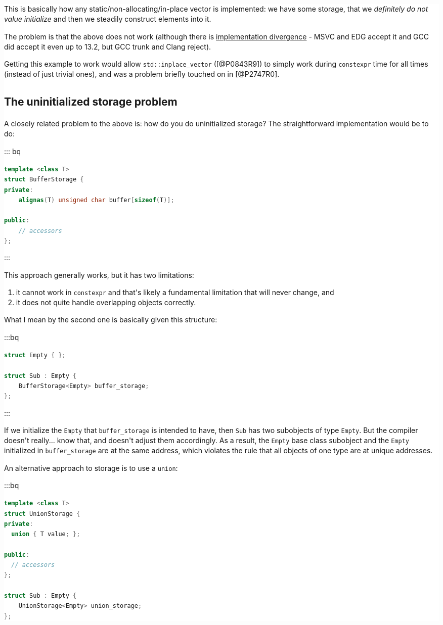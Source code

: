 This is basically how any static/non-allocating/in-place vector is implemented: we have some storage, that we _definitely do not value initialize_ and then we steadily construct elements into it.

The problem is that the above does not work (although there is [implementation divergence](https://godbolt.org/z/a3318n63v) - MSVC and EDG accept it and GCC did accept it even up to 13.2, but GCC trunk and Clang reject).

Getting this example to work would allow `std::inplace_vector` ([@P0843R9]) to simply work during `constexpr` time for all times (instead of just trivial ones), and was a problem briefly touched on in [@P2747R0].

## The uninitialized storage problem

A closely related problem to the above is: how do you do uninitialized storage? The straightforward implementation would be to do:

::: bq
```cpp
template <class T>
struct BufferStorage {
private:
    alignas(T) unsigned char buffer[sizeof(T)];

public:
    // accessors
};
```
:::

This approach generally works, but it has two limitations:

1. it cannot work in `constexpr` and that's likely a fundamental limitation that will never change, and
2. it does not quite handle overlapping objects correctly.

What I mean by the second one is basically given this structure:

:::bq
```cpp
struct Empty { };

struct Sub : Empty {
    BufferStorage<Empty> buffer_storage;
};
```
:::

If we initialize the `Empty` that `buffer_storage` is intended to have, then `Sub` has two subobjects of type `Empty`. But the compiler doesn't really... know that, and doesn't adjust them accordingly. As a result, the `Empty` base class subobject and the `Empty` initialized in `buffer_storage` are at the same address, which violates the rule that all objects of one type are at unique addresses.

An alternative approach to storage is to use a `union`:

:::bq
```cpp
template <class T>
struct UnionStorage {
private:
  union { T value; };

public:
  // accessors
};

struct Sub : Empty {
    UnionStorage<Empty> union_storage;
};
```